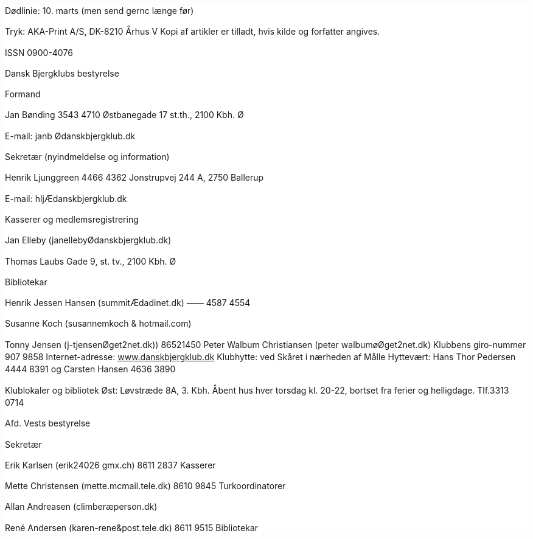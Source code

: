 Dødlinie: 10. marts (men send gernc længe før)

Tryk: AKA-Print A/S, DK-8210 Århus V
Kopi af artikler er tilladt, hvis kilde og forfatter angives.

ISSN 0900-4076

Dansk Bjergklubs bestyrelse

Formand

Jan Bønding 3543 4710
Østbanegade 17 st.th., 2100 Kbh. Ø

E-mail: janb Ødanskbjergklub.dk

Sekretær (nyindmeldelse og information)

Henrik Ljunggreen 4466 4362
Jonstrupvej 244 A, 2750 Ballerup

E-mail: hljÆdanskbjergklub.dk

Kasserer og medlemsregistrering

Jan Elleby (janellebyØdanskbjergklub.dk)

Thomas Laubs Gade 9, st. tv., 2100 Kbh. Ø

Bibliotekar

Henrik Jessen Hansen (summitÆdadinet.dk) —— 4587 4554

Susanne Koch (susannemkoch & hotmail.com)

Tonny Jensen (j-tjensenØget2net.dk)) 86521450
Peter Walbum Christiansen (peter walbumøØget2net.dk)
Klubbens giro-nummer 907 9858
Internet-adresse: www.danskbjergklub.dk
Klubhytte: ved Skåret i nærheden af Målle
Hyttevært: Hans Thor Pedersen 4444 8391
og Carsten Hansen 4636 3890

Klublokaler og bibliotek Øst:
Løvstræde 8A, 3. Kbh. Åbent hus hver torsdag kl. 20-22,
bortset fra ferier og helligdage. Tlf.3313 0714

Afd. Vests bestyrelse

Sekretær

Erik Karlsen (erik24026 gmx.ch) 8611 2837
Kasserer

Mette Christensen (mette.mcmail.tele.dk) 8610 9845
Turkoordinatorer

Allan Andreasen (climberæperson.dk)

René Andersen (karen-rene&post.tele.dk) 8611 9515
Bibliotekar
